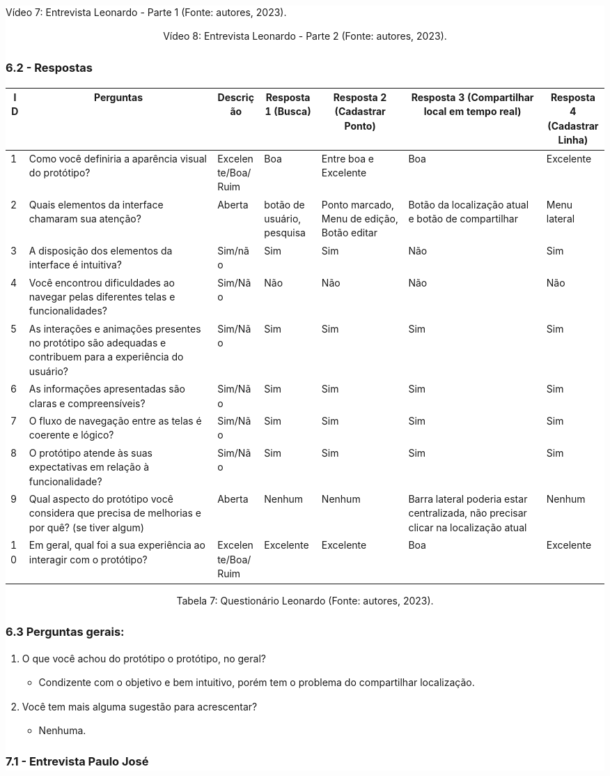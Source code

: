 <p> Vídeo 7: Entrevista Leonardo - Parte 1 (Fonte: autores, 2023). </p>

</center>

<center>

<iframe width="650" height="405" src="https://www.youtube.com/embed/yz6LbC2VbqU" title="YouTube video player" frameborder="0" allow="accelerometer; autoplay; clipboard-write; encrypted-media; gyroscope; picture-in-picture; web-share" allowfullscreen></iframe>

<p> Vídeo 8: Entrevista Leonardo - Parte 2 (Fonte: autores, 2023). </p>

</center>

### 6.2 - Respostas

<center>

| ID | Perguntas | Descrição | Resposta 1 (Busca) | Resposta 2 (Cadastrar Ponto) | Resposta 3 (Compartilhar local em tempo real) | Resposta 4 (Cadastrar Linha) |
| - | - | - | - | - | - | - |
| 1 | Como você definiria a aparência visual do protótipo? | Excelente/Boa/Ruim | Boa | Entre boa e Excelente | Boa | Excelente |
| 2 | Quais elementos da interface chamaram sua atenção? | Aberta | botão de usuário, pesquisa |Ponto marcado, Menu de edição, Botão editar | Botão da localização atual e botão de compartilhar | Menu lateral |
| 3 | A disposição dos elementos da interface é intuitiva? | Sim/não | Sim | Sim | Não | Sim |
| 4 | Você encontrou dificuldades ao navegar pelas diferentes telas e funcionalidades? | Sim/Não | Não | Não | Não | Não |
| 5 | As interações e animações presentes no protótipo são adequadas e contribuem para a experiência do usuário? | Sim/Não | Sim |Sim | Sim | Sim |
| 6 | As informações apresentadas são claras e compreensíveis? | Sim/Não | Sim | Sim | Sim | Sim |
| 7 | O fluxo de navegação entre as telas é coerente e lógico? | Sim/Não | Sim | Sim | Sim | Sim |
| 8 | O protótipo atende às suas expectativas em relação à funcionalidade? | Sim/Não | Sim | Sim | Sim | Sim |
| 9 | Qual aspecto do protótipo você considera que precisa de melhorias e por quê? (se tiver algum) | Aberta | Nenhum| Nenhum |Barra lateral poderia estar centralizada, não precisar clicar na localização atual | Nenhum |
| 10 | Em geral, qual foi a sua experiência ao interagir com o protótipo? | Excelente/Boa/Ruim | Excelente | Excelente | Boa | Excelente |

<p>Tabela 7: Questionário Leonardo (Fonte: autores, 2023). </p>

</center>

### 6.3 Perguntas gerais:

1. O que você achou do protótipo o protótipo, no geral? 

    - Condizente com o objetivo e bem intuitivo, porém tem o problema do compartilhar localização.

2. Você tem mais alguma sugestão para acrescentar?

    - Nenhuma.

### 7.1 - Entrevista Paulo José

<center>
